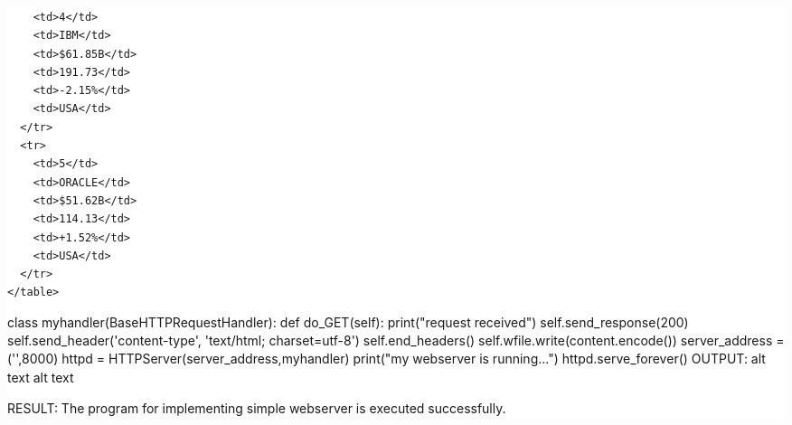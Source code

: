         <td>4</td>
        <td>IBM</td>
        <td>$61.85B</td>
        <td>191.73</td>
        <td>-2.15%</td>
        <td>USA</td>
      </tr>
      <tr>
        <td>5</td>
        <td>ORACLE</td>
        <td>$51.62B</td>
        <td>114.13</td>
        <td>+1.52%</td>
        <td>USA</td>
      </tr>
    </table>
  </body>
</html>
class myhandler(BaseHTTPRequestHandler):
    def do_GET(self):
        print("request received")
        self.send_response(200)
        self.send_header('content-type', 'text/html; charset=utf-8')
        self.end_headers()
        self.wfile.write(content.encode())
server_address = ('',8000)
httpd = HTTPServer(server_address,myhandler)
print("my webserver is running...")
httpd.serve_forever()
OUTPUT:
alt text alt text

RESULT:
The program for implementing simple webserver is executed successfully.
